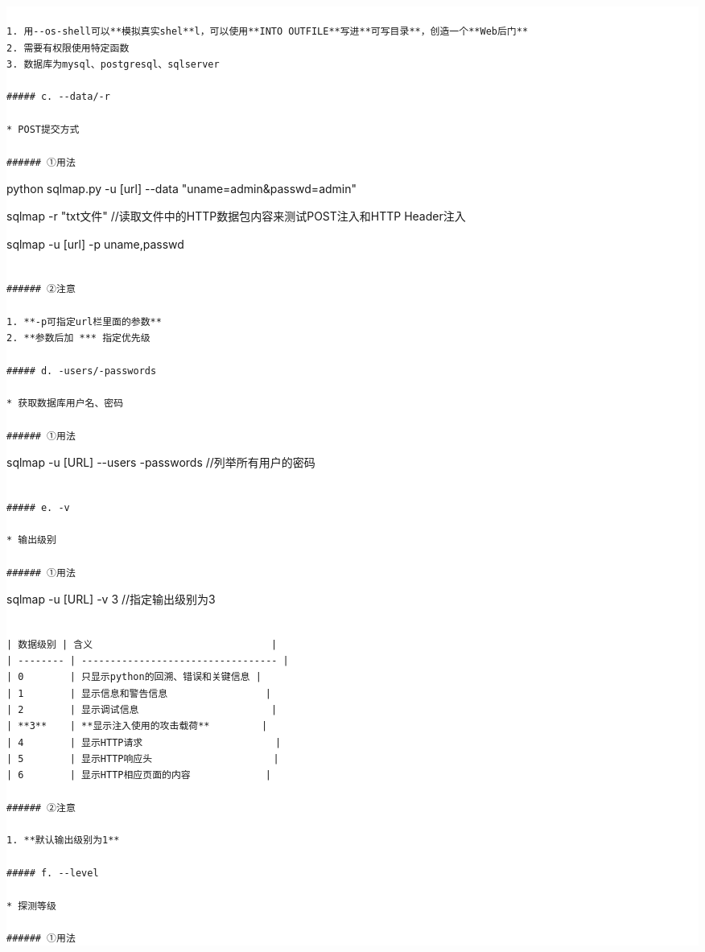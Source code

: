 ```

1. 用--os-shell可以**模拟真实shel**l，可以使用**INTO OUTFILE**写进**可写目录**，创造一个**Web后门**
2. 需要有权限使用特定函数
3. 数据库为mysql、postgresql、sqlserver

##### c. --data/-r

* POST提交方式

###### ①用法

```
python sqlmap.py -u [url] --data "uname=admin&passwd=admin"

sqlmap  -r "txt文件"	//读取文件中的HTTP数据包内容来测试POST注入和HTTP Header注入

sqlmap -u [url] -p uname,passwd
```

###### ②注意

1. **-p可指定url栏里面的参数**
2. **参数后加 *** 指定优先级

##### d. -users/-passwords

* 获取数据库用户名、密码

###### ①用法

```
sqlmap -u [URL] --users -passwords	//列举所有用户的密码
```

##### e. -v

* 输出级别

###### ①用法

```
sqlmap -u [URL] -v 3 	//指定输出级别为3
```

| 数据级别 | 含义                               |
| -------- | ---------------------------------- |
| 0        | 只显示python的回溯、错误和关键信息 |
| 1        | 显示信息和警告信息                 |
| 2        | 显示调试信息                       |
| **3**    | **显示注入使用的攻击载荷**         |
| 4        | 显示HTTP请求                       |
| 5        | 显示HTTP响应头                     |
| 6        | 显示HTTP相应页面的内容             |

###### ②注意

1. **默认输出级别为1**

##### f. --level

* 探测等级

###### ①用法

```